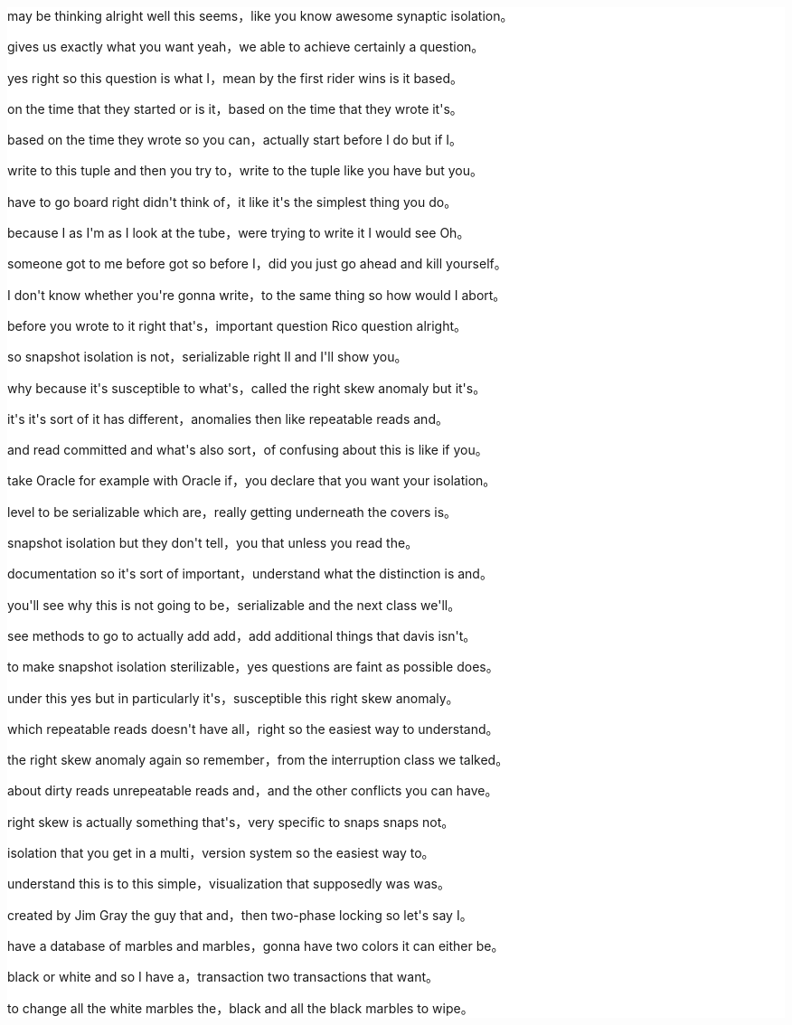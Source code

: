 may be thinking alright well this seems，like you know awesome synaptic isolation。

gives us exactly what you want yeah，we able to achieve certainly a question。

yes right so this question is what I，mean by the first rider wins is it based。

on the time that they started or is it，based on the time that they wrote it's。

based on the time they wrote so you can，actually start before I do but if I。

write to this tuple and then you try to，write to the tuple like you have but you。

have to go board right didn't think of，it like it's the simplest thing you do。

because I as I'm as I look at the tube，were trying to write it I would see Oh。

someone got to me before got so before I，did you just go ahead and kill yourself。

I don't know whether you're gonna write，to the same thing so how would I abort。

before you wrote to it right that's，important question Rico question alright。

so snapshot isolation is not，serializable right II and I'll show you。

why because it's susceptible to what's，called the right skew anomaly but it's。

it's it's sort of it has different，anomalies then like repeatable reads and。

and read committed and what's also sort，of confusing about this is like if you。

take Oracle for example with Oracle if，you declare that you want your isolation。

level to be serializable which are，really getting underneath the covers is。

snapshot isolation but they don't tell，you that unless you read the。

documentation so it's sort of important，understand what the distinction is and。

you'll see why this is not going to be，serializable and the next class we'll。

see methods to go to actually add add，add additional things that davis isn't。

to make snapshot isolation sterilizable，yes questions are faint as possible does。

under this yes but in particularly it's，susceptible this right skew anomaly。

which repeatable reads doesn't have all，right so the easiest way to understand。

the right skew anomaly again so remember，from the interruption class we talked。

about dirty reads unrepeatable reads and，and the other conflicts you can have。

right skew is actually something that's，very specific to snaps snaps not。

isolation that you get in a multi，version system so the easiest way to。

understand this is to this simple，visualization that supposedly was was。

created by Jim Gray the guy that and，then two-phase locking so let's say I。

have a database of marbles and marbles，gonna have two colors it can either be。

black or white and so I have a，transaction two transactions that want。

to change all the white marbles the，black and all the black marbles to wipe。
